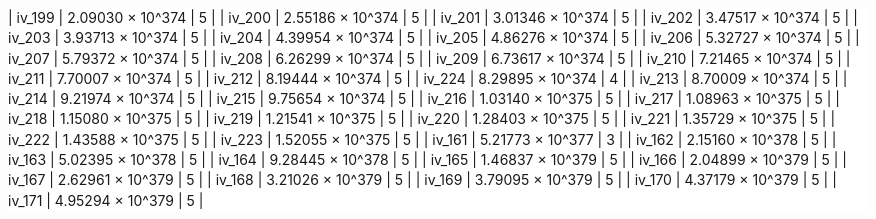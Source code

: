 | iv_199 | 2.09030 × 10^374 | 5 |
| iv_200 | 2.55186 × 10^374 | 5 |
| iv_201 | 3.01346 × 10^374 | 5 |
| iv_202 | 3.47517 × 10^374 | 5 |
| iv_203 | 3.93713 × 10^374 | 5 |
| iv_204 | 4.39954 × 10^374 | 5 |
| iv_205 | 4.86276 × 10^374 | 5 |
| iv_206 | 5.32727 × 10^374 | 5 |
| iv_207 | 5.79372 × 10^374 | 5 |
| iv_208 | 6.26299 × 10^374 | 5 |
| iv_209 | 6.73617 × 10^374 | 5 |
| iv_210 | 7.21465 × 10^374 | 5 |
| iv_211 | 7.70007 × 10^374 | 5 |
| iv_212 | 8.19444 × 10^374 | 5 |
| iv_224 | 8.29895 × 10^374 | 4 |
| iv_213 | 8.70009 × 10^374 | 5 |
| iv_214 | 9.21974 × 10^374 | 5 |
| iv_215 | 9.75654 × 10^374 | 5 |
| iv_216 | 1.03140 × 10^375 | 5 |
| iv_217 | 1.08963 × 10^375 | 5 |
| iv_218 | 1.15080 × 10^375 | 5 |
| iv_219 | 1.21541 × 10^375 | 5 |
| iv_220 | 1.28403 × 10^375 | 5 |
| iv_221 | 1.35729 × 10^375 | 5 |
| iv_222 | 1.43588 × 10^375 | 5 |
| iv_223 | 1.52055 × 10^375 | 5 |
| iv_161 | 5.21773 × 10^377 | 3 |
| iv_162 | 2.15160 × 10^378 | 5 |
| iv_163 | 5.02395 × 10^378 | 5 |
| iv_164 | 9.28445 × 10^378 | 5 |
| iv_165 | 1.46837 × 10^379 | 5 |
| iv_166 | 2.04899 × 10^379 | 5 |
| iv_167 | 2.62961 × 10^379 | 5 |
| iv_168 | 3.21026 × 10^379 | 5 |
| iv_169 | 3.79095 × 10^379 | 5 |
| iv_170 | 4.37179 × 10^379 | 5 |
| iv_171 | 4.95294 × 10^379 | 5 |
